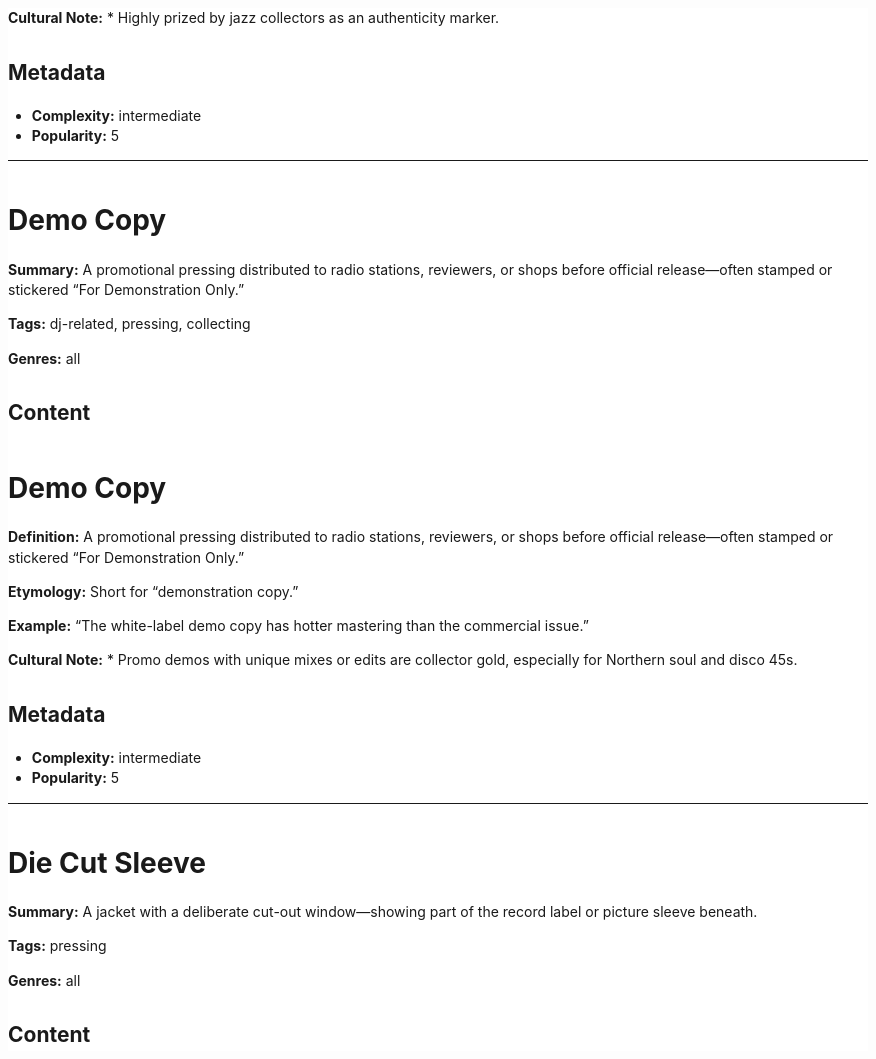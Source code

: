 **Cultural Note:** * Highly prized by jazz collectors as an authenticity marker.

## Metadata

- **Complexity:** intermediate
- **Popularity:** 5


---

# Demo Copy

**Summary:** A promotional pressing distributed to radio stations, reviewers, or shops before official release—often stamped or stickered “For Demonstration Only.”

**Tags:** dj-related, pressing, collecting

**Genres:** all

## Content

# Demo Copy

**Definition:** A promotional pressing distributed to radio stations, reviewers, or shops before official release—often stamped or stickered “For Demonstration Only.”

**Etymology:** Short for “demonstration copy.”

**Example:** “The white-label demo copy has hotter mastering than the commercial issue.”

**Cultural Note:** * Promo demos with unique mixes or edits are collector gold, especially for Northern soul and disco 45s.

## Metadata

- **Complexity:** intermediate
- **Popularity:** 5


---

# Die Cut Sleeve

**Summary:** A jacket with a deliberate cut-out window—showing part of the record label or picture sleeve beneath.

**Tags:** pressing

**Genres:** all

## Content
